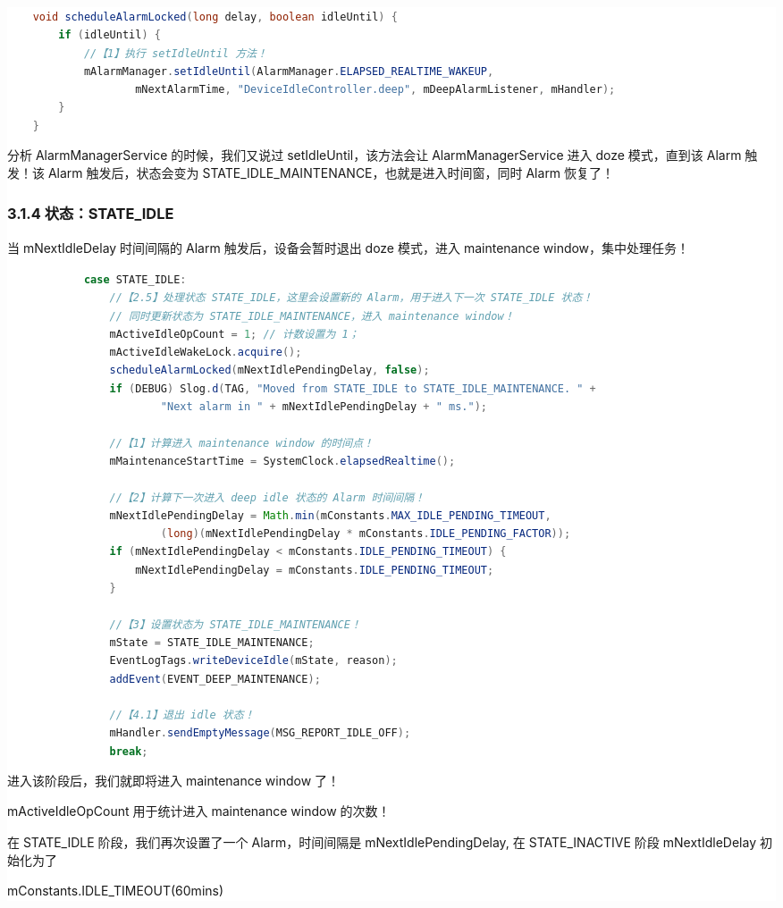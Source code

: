 ```java
    void scheduleAlarmLocked(long delay, boolean idleUntil) {
        if (idleUntil) {
            //【1】执行 setIdleUntil 方法！
            mAlarmManager.setIdleUntil(AlarmManager.ELAPSED_REALTIME_WAKEUP,
                    mNextAlarmTime, "DeviceIdleController.deep", mDeepAlarmListener, mHandler);
        }
    }
```
分析 AlarmManagerService 的时候，我们又说过 setIdleUntil，该方法会让 AlarmManagerService 进入 doze 模式，直到该 Alarm 触发！该 Alarm 触发后，状态会变为 STATE_IDLE_MAINTENANCE，也就是进入时间窗，同时 Alarm 恢复了！

### 3.1.4 状态：STATE_IDLE

当 mNextIdleDelay 时间间隔的 Alarm 触发后，设备会暂时退出 doze 模式，进入 maintenance window，集中处理任务！

```java
            case STATE_IDLE:
                //【2.5】处理状态 STATE_IDLE，这里会设置新的 Alarm，用于进入下一次 STATE_IDLE 状态！
                // 同时更新状态为 STATE_IDLE_MAINTENANCE，进入 maintenance window！
                mActiveIdleOpCount = 1; // 计数设置为 1；
                mActiveIdleWakeLock.acquire();
                scheduleAlarmLocked(mNextIdlePendingDelay, false);
                if (DEBUG) Slog.d(TAG, "Moved from STATE_IDLE to STATE_IDLE_MAINTENANCE. " +
                        "Next alarm in " + mNextIdlePendingDelay + " ms.");
                        
                //【1】计算进入 maintenance window 的时间点！
                mMaintenanceStartTime = SystemClock.elapsedRealtime();
                
                //【2】计算下一次进入 deep idle 状态的 Alarm 时间间隔！
                mNextIdlePendingDelay = Math.min(mConstants.MAX_IDLE_PENDING_TIMEOUT,
                        (long)(mNextIdlePendingDelay * mConstants.IDLE_PENDING_FACTOR));
                if (mNextIdlePendingDelay < mConstants.IDLE_PENDING_TIMEOUT) {
                    mNextIdlePendingDelay = mConstants.IDLE_PENDING_TIMEOUT;
                }
                
                //【3】设置状态为 STATE_IDLE_MAINTENANCE！
                mState = STATE_IDLE_MAINTENANCE;
                EventLogTags.writeDeviceIdle(mState, reason);
                addEvent(EVENT_DEEP_MAINTENANCE);
                
                //【4.1】退出 idle 状态！
                mHandler.sendEmptyMessage(MSG_REPORT_IDLE_OFF);
                break;
```
进入该阶段后，我们就即将进入 maintenance window 了！

mActiveIdleOpCount 用于统计进入 maintenance window 的次数！

在 STATE_IDLE 阶段，我们再次设置了一个 Alarm，时间间隔是 mNextIdlePendingDelay, 在 STATE_INACTIVE 阶段 mNextIdleDelay 初始化为了

mConstants.IDLE_TIMEOUT(60mins)
